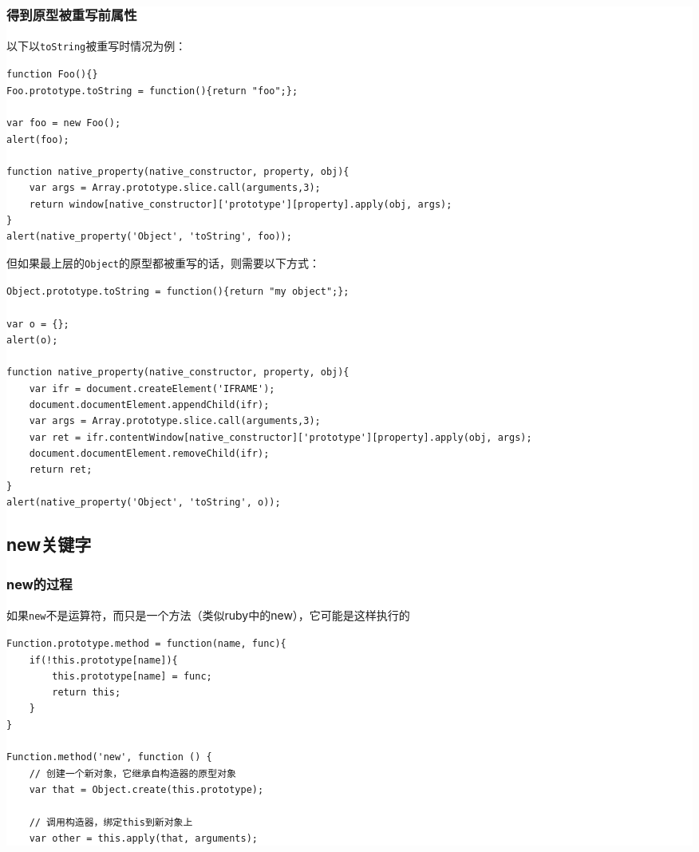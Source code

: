 
### 得到原型被重写前属性
以下以`toString`被重写时情况为例：



    function Foo(){}
    Foo.prototype.toString = function(){return "foo";};

    var foo = new Foo();
    alert(foo);

    function native_property(native_constructor, property, obj){
        var args = Array.prototype.slice.call(arguments,3);
        return window[native_constructor]['prototype'][property].apply(obj, args);
    }
    alert(native_property('Object', 'toString', foo));

但如果最上层的`Object`的原型都被重写的话，则需要以下方式：



    Object.prototype.toString = function(){return "my object";};

    var o = {};
    alert(o);

    function native_property(native_constructor, property, obj){
        var ifr = document.createElement('IFRAME');
        document.documentElement.appendChild(ifr);
        var args = Array.prototype.slice.call(arguments,3);
        var ret = ifr.contentWindow[native_constructor]['prototype'][property].apply(obj, args);
        document.documentElement.removeChild(ifr);
        return ret;
    }
    alert(native_property('Object', 'toString', o));

## new关键字

### new的过程

如果`new`不是运算符，而只是一个方法（类似ruby中的new），它可能是这样执行的



    Function.prototype.method = function(name, func){
        if(!this.prototype[name]){
            this.prototype[name] = func;
            return this;
        }
    }

    Function.method('new', function () {
        // 创建一个新对象，它继承自构造器的原型对象
        var that = Object.create(this.prototype);

        // 调用构造器，绑定this到新对象上
        var other = this.apply(that, arguments);
